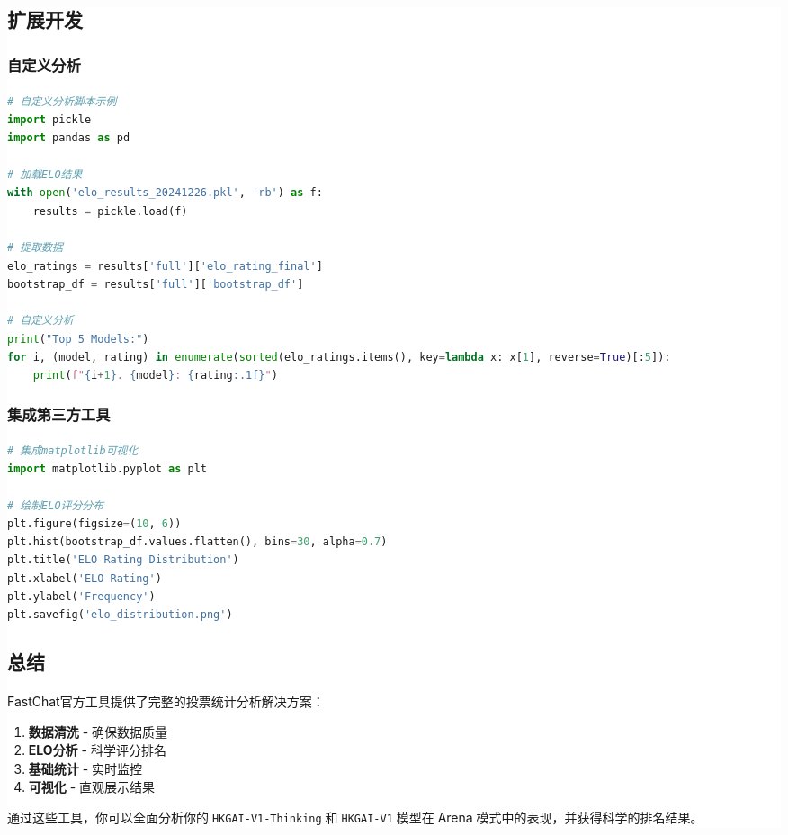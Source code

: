 ## 扩展开发

### 自定义分析

```python
# 自定义分析脚本示例
import pickle
import pandas as pd

# 加载ELO结果
with open('elo_results_20241226.pkl', 'rb') as f:
    results = pickle.load(f)

# 提取数据
elo_ratings = results['full']['elo_rating_final']
bootstrap_df = results['full']['bootstrap_df']

# 自定义分析
print("Top 5 Models:")
for i, (model, rating) in enumerate(sorted(elo_ratings.items(), key=lambda x: x[1], reverse=True)[:5]):
    print(f"{i+1}. {model}: {rating:.1f}")
```

### 集成第三方工具

```python
# 集成matplotlib可视化
import matplotlib.pyplot as plt

# 绘制ELO评分分布
plt.figure(figsize=(10, 6))
plt.hist(bootstrap_df.values.flatten(), bins=30, alpha=0.7)
plt.title('ELO Rating Distribution')
plt.xlabel('ELO Rating')
plt.ylabel('Frequency')
plt.savefig('elo_distribution.png')
```

## 总结

FastChat官方工具提供了完整的投票统计分析解决方案：

1. **数据清洗** - 确保数据质量
2. **ELO分析** - 科学评分排名
3. **基础统计** - 实时监控
4. **可视化** - 直观展示结果

通过这些工具，你可以全面分析你的 `HKGAI-V1-Thinking` 和 `HKGAI-V1` 模型在 Arena 模式中的表现，并获得科学的排名结果。 